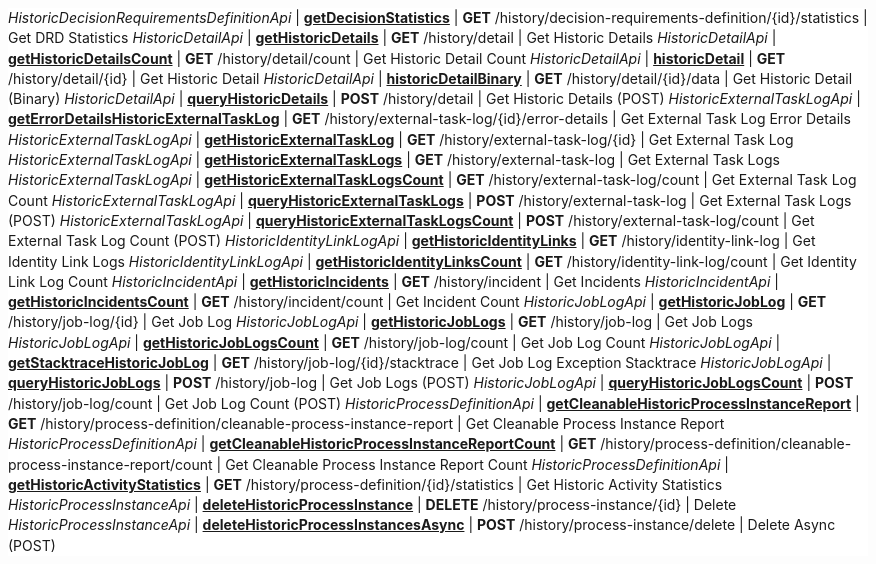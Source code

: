*HistoricDecisionRequirementsDefinitionApi* | [**getDecisionStatistics**](docs/Api/HistoricDecisionRequirementsDefinitionApi.md#getdecisionstatistics) | **GET** /history/decision-requirements-definition/{id}/statistics | Get DRD Statistics
*HistoricDetailApi* | [**getHistoricDetails**](docs/Api/HistoricDetailApi.md#gethistoricdetails) | **GET** /history/detail | Get Historic Details
*HistoricDetailApi* | [**getHistoricDetailsCount**](docs/Api/HistoricDetailApi.md#gethistoricdetailscount) | **GET** /history/detail/count | Get Historic Detail Count
*HistoricDetailApi* | [**historicDetail**](docs/Api/HistoricDetailApi.md#historicdetail) | **GET** /history/detail/{id} | Get Historic Detail
*HistoricDetailApi* | [**historicDetailBinary**](docs/Api/HistoricDetailApi.md#historicdetailbinary) | **GET** /history/detail/{id}/data | Get Historic Detail (Binary)
*HistoricDetailApi* | [**queryHistoricDetails**](docs/Api/HistoricDetailApi.md#queryhistoricdetails) | **POST** /history/detail | Get Historic Details (POST)
*HistoricExternalTaskLogApi* | [**getErrorDetailsHistoricExternalTaskLog**](docs/Api/HistoricExternalTaskLogApi.md#geterrordetailshistoricexternaltasklog) | **GET** /history/external-task-log/{id}/error-details | Get External Task Log Error Details
*HistoricExternalTaskLogApi* | [**getHistoricExternalTaskLog**](docs/Api/HistoricExternalTaskLogApi.md#gethistoricexternaltasklog) | **GET** /history/external-task-log/{id} | Get External Task Log
*HistoricExternalTaskLogApi* | [**getHistoricExternalTaskLogs**](docs/Api/HistoricExternalTaskLogApi.md#gethistoricexternaltasklogs) | **GET** /history/external-task-log | Get External Task Logs
*HistoricExternalTaskLogApi* | [**getHistoricExternalTaskLogsCount**](docs/Api/HistoricExternalTaskLogApi.md#gethistoricexternaltasklogscount) | **GET** /history/external-task-log/count | Get External Task Log Count
*HistoricExternalTaskLogApi* | [**queryHistoricExternalTaskLogs**](docs/Api/HistoricExternalTaskLogApi.md#queryhistoricexternaltasklogs) | **POST** /history/external-task-log | Get External Task Logs (POST)
*HistoricExternalTaskLogApi* | [**queryHistoricExternalTaskLogsCount**](docs/Api/HistoricExternalTaskLogApi.md#queryhistoricexternaltasklogscount) | **POST** /history/external-task-log/count | Get External Task Log Count (POST)
*HistoricIdentityLinkLogApi* | [**getHistoricIdentityLinks**](docs/Api/HistoricIdentityLinkLogApi.md#gethistoricidentitylinks) | **GET** /history/identity-link-log | Get Identity Link Logs
*HistoricIdentityLinkLogApi* | [**getHistoricIdentityLinksCount**](docs/Api/HistoricIdentityLinkLogApi.md#gethistoricidentitylinkscount) | **GET** /history/identity-link-log/count | Get Identity Link Log Count
*HistoricIncidentApi* | [**getHistoricIncidents**](docs/Api/HistoricIncidentApi.md#gethistoricincidents) | **GET** /history/incident | Get Incidents
*HistoricIncidentApi* | [**getHistoricIncidentsCount**](docs/Api/HistoricIncidentApi.md#gethistoricincidentscount) | **GET** /history/incident/count | Get Incident Count
*HistoricJobLogApi* | [**getHistoricJobLog**](docs/Api/HistoricJobLogApi.md#gethistoricjoblog) | **GET** /history/job-log/{id} | Get Job Log
*HistoricJobLogApi* | [**getHistoricJobLogs**](docs/Api/HistoricJobLogApi.md#gethistoricjoblogs) | **GET** /history/job-log | Get Job Logs
*HistoricJobLogApi* | [**getHistoricJobLogsCount**](docs/Api/HistoricJobLogApi.md#gethistoricjoblogscount) | **GET** /history/job-log/count | Get Job Log Count
*HistoricJobLogApi* | [**getStacktraceHistoricJobLog**](docs/Api/HistoricJobLogApi.md#getstacktracehistoricjoblog) | **GET** /history/job-log/{id}/stacktrace | Get Job Log Exception Stacktrace
*HistoricJobLogApi* | [**queryHistoricJobLogs**](docs/Api/HistoricJobLogApi.md#queryhistoricjoblogs) | **POST** /history/job-log | Get Job Logs (POST)
*HistoricJobLogApi* | [**queryHistoricJobLogsCount**](docs/Api/HistoricJobLogApi.md#queryhistoricjoblogscount) | **POST** /history/job-log/count | Get Job Log Count (POST)
*HistoricProcessDefinitionApi* | [**getCleanableHistoricProcessInstanceReport**](docs/Api/HistoricProcessDefinitionApi.md#getcleanablehistoricprocessinstancereport) | **GET** /history/process-definition/cleanable-process-instance-report | Get Cleanable Process Instance Report
*HistoricProcessDefinitionApi* | [**getCleanableHistoricProcessInstanceReportCount**](docs/Api/HistoricProcessDefinitionApi.md#getcleanablehistoricprocessinstancereportcount) | **GET** /history/process-definition/cleanable-process-instance-report/count | Get Cleanable Process Instance Report Count
*HistoricProcessDefinitionApi* | [**getHistoricActivityStatistics**](docs/Api/HistoricProcessDefinitionApi.md#gethistoricactivitystatistics) | **GET** /history/process-definition/{id}/statistics | Get Historic Activity Statistics
*HistoricProcessInstanceApi* | [**deleteHistoricProcessInstance**](docs/Api/HistoricProcessInstanceApi.md#deletehistoricprocessinstance) | **DELETE** /history/process-instance/{id} | Delete
*HistoricProcessInstanceApi* | [**deleteHistoricProcessInstancesAsync**](docs/Api/HistoricProcessInstanceApi.md#deletehistoricprocessinstancesasync) | **POST** /history/process-instance/delete | Delete Async (POST)